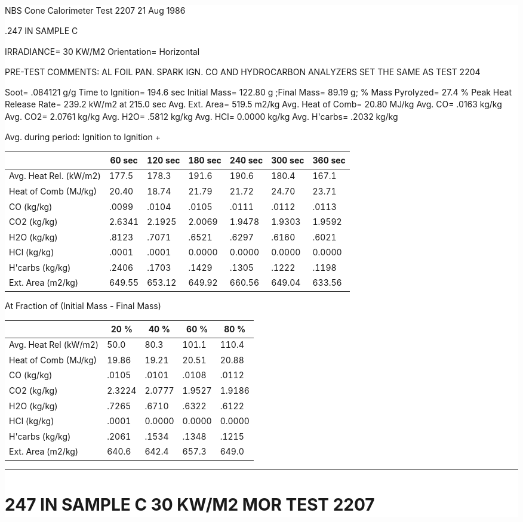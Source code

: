 NBS Cone Calorimeter                Test 2207            21 Aug 1986

.247 IN SAMPLE C

IRRADIANCE=   30 KW/M2
Orientation= Horizontal

PRE-TEST COMMENTS:
AL FOIL PAN.   SPARK IGN.
CO AND HYDROCARBON ANALYZERS SET THE SAME AS TEST 2204

Soot= .084121 g/g
Time to Ignition=   194.6    sec
Initial Mass= 122.80 g ;Final Mass=  89.19 g; % Mass Pyrolyzed=  27.4 %
Peak Heat Release Rate= 239.2 kW/m2 at  215.0 sec
Avg. Ext. Area= 519.5 m2/kg
Avg. Heat of Comb= 20.80 MJ/kg
Avg. CO=     .0163 kg/kg
Avg. CO2=    2.0761 kg/kg
Avg. H2O=     .5812 kg/kg
Avg. HCl=    0.0000 kg/kg
Avg. H'carbs=  .2032 kg/kg

Avg. during period: Ignition to Ignition +

| | 60 sec | 120 sec | 180 sec | 240 sec | 300 sec | 360 sec |
|---|--------|---------|---------|---------|---------|---------|
| Avg. Heat Rel. (kW/m2) | 177.5 | 178.3 | 191.6 | 190.6 | 180.4 | 167.1 |
| Heat of Comb (MJ/kg) | 20.40 | 18.74 | 21.79 | 21.72 | 24.70 | 23.71 |
| CO (kg/kg) | .0099 | .0104 | .0105 | .0111 | .0112 | .0113 |
| CO2 (kg/kg) | 2.6341 | 2.1925 | 2.0069 | 1.9478 | 1.9303 | 1.9592 |
| H2O (kg/kg) | .8123 | .7071 | .6521 | .6297 | .6160 | .6021 |
| HCl (kg/kg) | .0001 | .0001 | 0.0000 | 0.0000 | 0.0000 | 0.0000 |
| H'carbs (kg/kg) | .2406 | .1703 | .1429 | .1305 | .1222 | .1198 |
| Ext. Area (m2/kg) | 649.55 | 653.12 | 649.92 | 660.56 | 649.04 | 633.56 |

At Fraction of (Initial Mass - Final Mass)

| | 20 % | 40 % | 60 % | 80 % |
|---|------|------|------|------|
| Avg. Heat Rel (kW/m2) | 50.0 | 80.3 | 101.1 | 110.4 |
| Heat of Comb (MJ/kg) | 19.86 | 19.21 | 20.51 | 20.88 |
| CO (kg/kg) | .0105 | .0101 | .0108 | .0112 |
| CO2 (kg/kg) | 2.3224 | 2.0777 | 1.9527 | 1.9186 |
| H2O (kg/kg) | .7265 | .6710 | .6322 | .6122 |
| HCl (kg/kg) | .0001 | 0.0000 | 0.0000 | 0.0000 |
| H'carbs (kg/kg) | .2061 | .1534 | .1348 | .1215 |
| Ext. Area (m2/kg) | 640.6 | 642.4 | 657.3 | 649.0 |
---
# 247 IN SAMPLE C 30 KW/M2 MOR TEST 2207
